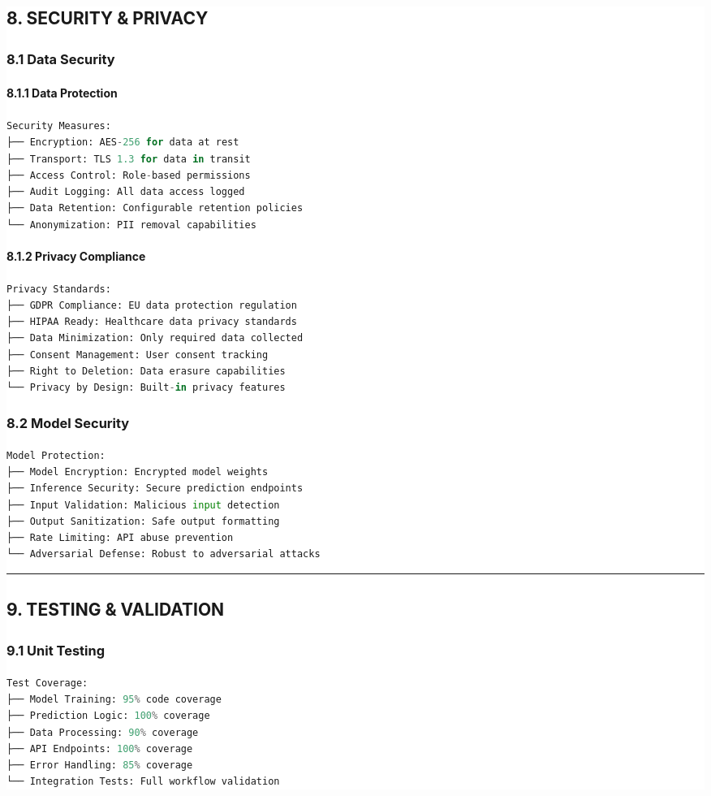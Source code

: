 
## 8. SECURITY & PRIVACY

### 8.1 Data Security

#### 8.1.1 Data Protection
```python
Security Measures:
├── Encryption: AES-256 for data at rest
├── Transport: TLS 1.3 for data in transit
├── Access Control: Role-based permissions
├── Audit Logging: All data access logged
├── Data Retention: Configurable retention policies
└── Anonymization: PII removal capabilities
```

#### 8.1.2 Privacy Compliance
```python
Privacy Standards:
├── GDPR Compliance: EU data protection regulation
├── HIPAA Ready: Healthcare data privacy standards
├── Data Minimization: Only required data collected
├── Consent Management: User consent tracking
├── Right to Deletion: Data erasure capabilities
└── Privacy by Design: Built-in privacy features
```

### 8.2 Model Security
```python
Model Protection:
├── Model Encryption: Encrypted model weights
├── Inference Security: Secure prediction endpoints
├── Input Validation: Malicious input detection
├── Output Sanitization: Safe output formatting
├── Rate Limiting: API abuse prevention
└── Adversarial Defense: Robust to adversarial attacks
```

---

## 9. TESTING & VALIDATION

### 9.1 Unit Testing
```python
Test Coverage:
├── Model Training: 95% code coverage
├── Prediction Logic: 100% coverage
├── Data Processing: 90% coverage
├── API Endpoints: 100% coverage
├── Error Handling: 85% coverage
└── Integration Tests: Full workflow validation
```
